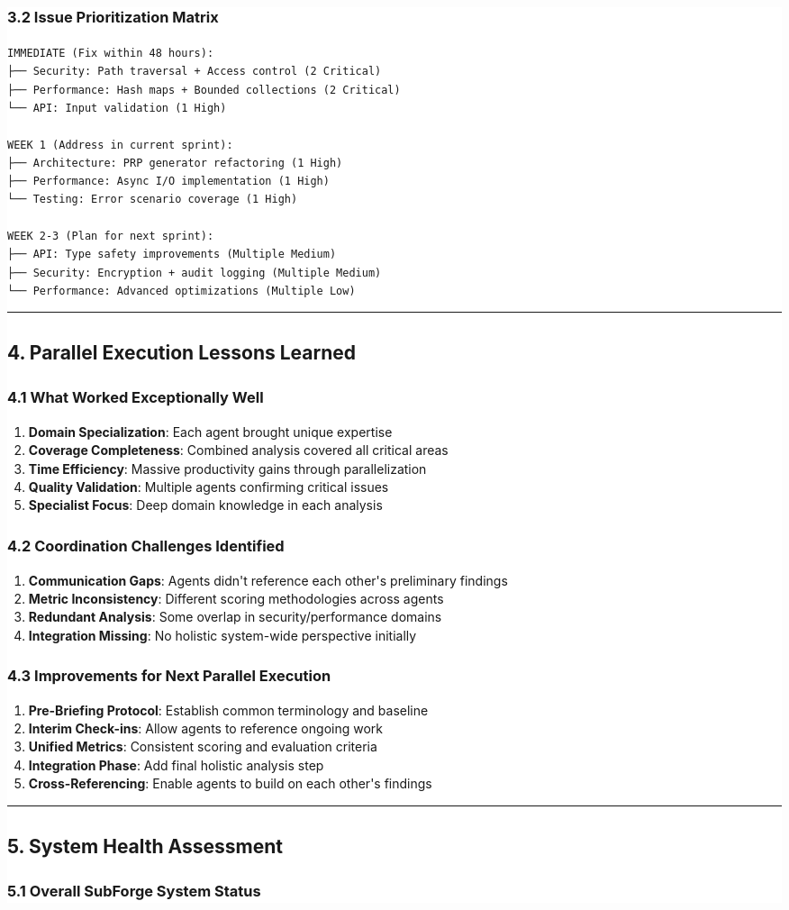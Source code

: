 ### 3.2 Issue Prioritization Matrix

```
IMMEDIATE (Fix within 48 hours):
├── Security: Path traversal + Access control (2 Critical)
├── Performance: Hash maps + Bounded collections (2 Critical)
└── API: Input validation (1 High)

WEEK 1 (Address in current sprint):
├── Architecture: PRP generator refactoring (1 High)
├── Performance: Async I/O implementation (1 High)  
└── Testing: Error scenario coverage (1 High)

WEEK 2-3 (Plan for next sprint):
├── API: Type safety improvements (Multiple Medium)
├── Security: Encryption + audit logging (Multiple Medium)
└── Performance: Advanced optimizations (Multiple Low)
```

---

## 4. Parallel Execution Lessons Learned

### 4.1 What Worked Exceptionally Well

1. **Domain Specialization**: Each agent brought unique expertise
2. **Coverage Completeness**: Combined analysis covered all critical areas
3. **Time Efficiency**: Massive productivity gains through parallelization
4. **Quality Validation**: Multiple agents confirming critical issues
5. **Specialist Focus**: Deep domain knowledge in each analysis

### 4.2 Coordination Challenges Identified

1. **Communication Gaps**: Agents didn't reference each other's preliminary findings
2. **Metric Inconsistency**: Different scoring methodologies across agents
3. **Redundant Analysis**: Some overlap in security/performance domains
4. **Integration Missing**: No holistic system-wide perspective initially

### 4.3 Improvements for Next Parallel Execution

1. **Pre-Briefing Protocol**: Establish common terminology and baseline
2. **Interim Check-ins**: Allow agents to reference ongoing work
3. **Unified Metrics**: Consistent scoring and evaluation criteria
4. **Integration Phase**: Add final holistic analysis step
5. **Cross-Referencing**: Enable agents to build on each other's findings

---

## 5. System Health Assessment

### 5.1 Overall SubForge System Status
